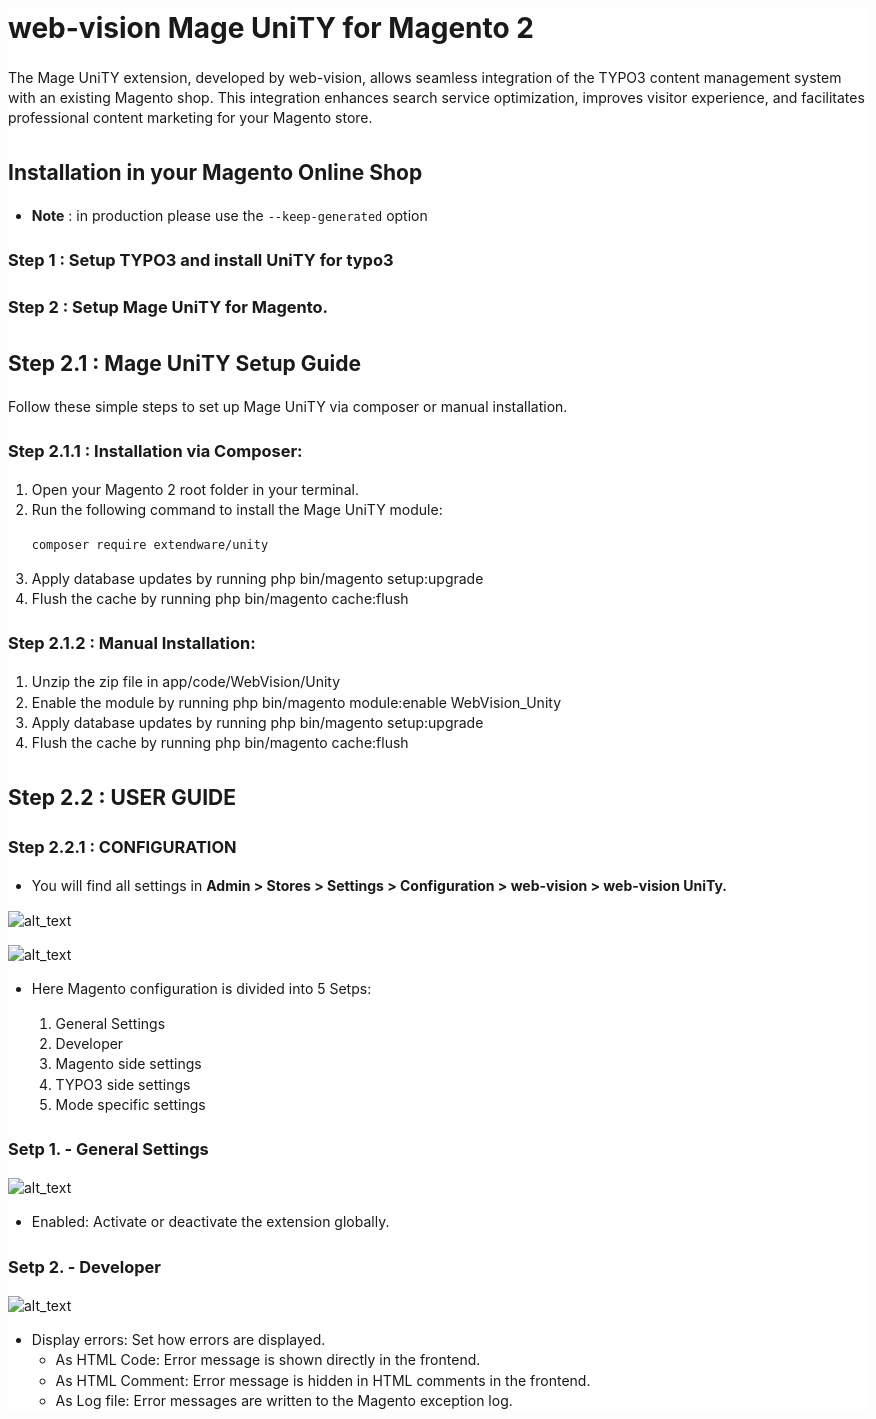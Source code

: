 # web-vision Mage UniTY for Magento 2
The Mage UniTY extension, developed by web-vision, allows seamless integration of the TYPO3 content management system with an existing Magento shop.
This integration enhances search service optimization, improves visitor experience, and facilitates professional content marketing for your Magento store.

## Installation in your Magento Online Shop
*  **Note** : in production please use the `--keep-generated` option

### Step 1 : Setup TYPO3 and install UniTY for typo3

### Step 2 : Setup Mage UniTY for Magento.

##  Step 2.1 : Mage UniTY Setup Guide
Follow these simple steps to set up Mage UniTY via composer or manual installation.

### Step 2.1.1 : Installation via Composer:
1. Open your Magento 2 root folder in your terminal.
2. Run the following command to install the Mage UniTY module:
   ```bash
   composer require extendware/unity
3. Apply database updates by running php bin/magento setup:upgrade
4. Flush the cache by running php bin/magento cache:flush

### Step 2.1.2 : Manual Installation:
1. Unzip the zip file in app/code/WebVision/Unity
2. Enable the module by running php bin/magento module:enable WebVision_Unity
3. Apply database updates by running php bin/magento setup:upgrade
4. Flush the cache by running php bin/magento cache:flush


## Step 2.2 : USER GUIDE

### Step 2.2.1 : CONFIGURATION
* You will find all settings in **Admin > Stores > Settings > Configuration > web-vision > web-vision UniTy.**

![alt_text](docs/images/2.2.1.1.png "image_tooltip")

![alt_text](docs/images/2.2.1.2.png "image_tooltip")

* Here Magento configuration is divided into 5 Setps:

    1. General Settings
    2. Developer
    3. Magento side settings
    4. TYPO3 side settings
    5. Mode specific settings

### Setp 1. - General Settings
![alt_text](docs/images/step1.png "image_tooltip")

- Enabled: Activate or deactivate the extension globally.

### Setp 2. - Developer
![alt_text](docs/images/step2.1.png "image_tooltip")
- Display errors: Set how errors are displayed.
  - As HTML Code: Error message is shown directly in the frontend.
  - As HTML Comment: Error message is hidden in HTML comments in the frontend.
  - As Log file: Error messages are written to the Magento exception log.
   ```